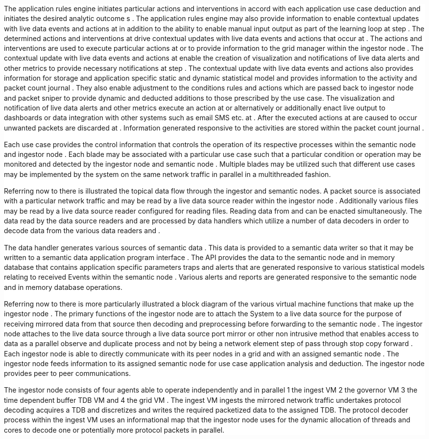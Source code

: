 The application rules engine initiates particular actions and interventions in accord with each application use case deduction and initiates the desired analytic outcome s . The application rules engine may also provide information to enable contextual updates with live data events and actions at in addition to the ability to enable manual input output as part of the learning loop at step . The determined actions and interventions at drive contextual updates with live data events and actions that occur at . The actions and interventions are used to execute particular actions at or to provide information to the grid manager within the ingestor node . The contextual update with live data events and actions at enable the creation of visualization and notifications of live data alerts and other metrics to provide necessary notifications at step . The contextual update with live data events and actions also provides information for storage and application specific static and dynamic statistical model and provides information to the activity and packet count journal . They also enable adjustment to the conditions rules and actions which are passed back to ingestor node and packet sniper to provide dynamic and deducted additions to those prescribed by the use case. The visualization and notification of live data alerts and other metrics execute an action at or alternatively or additionally enact live output to dashboards or data integration with other systems such as email SMS etc. at . After the executed actions at are caused to occur unwanted packets are discarded at . Information generated responsive to the activities are stored within the packet count journal .

Each use case provides the control information that controls the operation of its respective processes within the semantic node and ingestor node . Each blade may be associated with a particular use case such that a particular condition or operation may be monitored and detected by the ingestor node and semantic node . Multiple blades may be utilized such that different use cases may be implemented by the system on the same network traffic in parallel in a multithreaded fashion.

Referring now to there is illustrated the topical data flow through the ingestor and semantic nodes. A packet source is associated with a particular network traffic and may be read by a live data source reader within the ingestor node . Additionally various files may be read by a live data source reader configured for reading files. Reading data from and can be enacted simultaneously. The data read by the data source readers and are processed by data handlers which utilize a number of data decoders in order to decode data from the various data readers and .

The data handler generates various sources of semantic data . This data is provided to a semantic data writer so that it may be written to a semantic data application program interface . The API provides the data to the semantic node and in memory database that contains application specific parameters traps and alerts that are generated responsive to various statistical models relating to received Events within the semantic node . Various alerts and reports are generated responsive to the semantic node and in memory database operations.

Referring now to there is more particularly illustrated a block diagram of the various virtual machine functions that make up the ingestor node . The primary functions of the ingestor node are to attach the System to a live data source for the purpose of receiving mirrored data from that source then decoding and preprocessing before forwarding to the semantic node . The ingestor node attaches to the live data source through a live data source port mirror or other non intrusive method that enables access to data as a parallel observe and duplicate process and not by being a network element step of pass through stop copy forward . Each ingestor node is able to directly communicate with its peer nodes in a grid and with an assigned semantic node . The ingestor node feeds information to its assigned semantic node for use case application analysis and deduction. The ingestor node provides peer to peer communications.

The ingestor node consists of four agents able to operate independently and in parallel 1 the ingest VM 2 the governor VM 3 the time dependent buffer TDB VM and 4 the grid VM . The ingest VM ingests the mirrored network traffic undertakes protocol decoding acquires a TDB and discretizes and writes the required packetized data to the assigned TDB. The protocol decoder process within the ingest VM uses an informational map that the ingestor node uses for the dynamic allocation of threads and cores to decode one or potentially more protocol packets in parallel.
